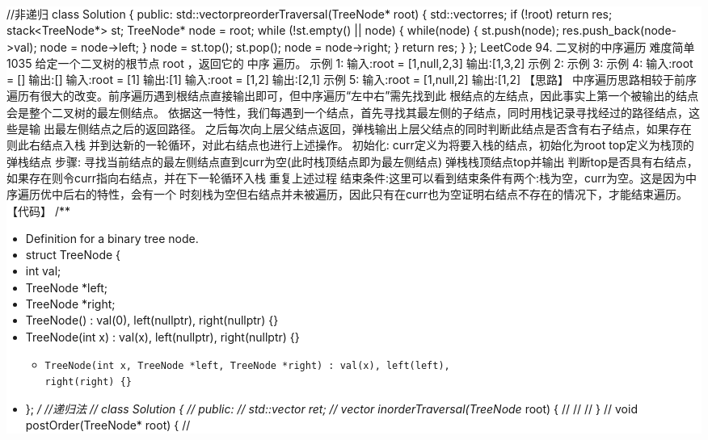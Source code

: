    //非递归
   class Solution { public:
   std::vector<int>preorderTraversal(TreeNode* root) {
       std::vector<int>res;
       if (!root) return res;
       stack<TreeNode*> st;
       TreeNode* node = root;
       while (!st.empty() || node) {
           while(node) {
               st.push(node);
               res.push_back(node->val);
               node = node->left;
           }
           node = st.top();
           st.pop();
           node = node->right;
   }
   return res; }
   };
   LeetCode 94. 二叉树的中序遍历 难度简单1035
   给定一个二叉树的根节点 root ，返回它的 中序 遍历。 示例 1:
    输入:root = [1,null,2,3] 输出:[1,3,2]
   示例 2:
   示例 3:
   示例 4:
   输入:root = [] 输出:[]
   输入:root = [1] 输出:[1]
   输入:root = [1,2] 输出:[2,1]
   示例 5:
   输入:root = [1,null,2] 输出:[1,2]
    【思路】
    中序遍历思路相较于前序遍历有很大的改变。前序遍历遇到根结点直接输出即可，但中序遍历“左中右”需先找到此 根结点的左结点，因此事实上第一个被输出的结点会是整个二叉树的最左侧结点。
    依据这一特性，我们每遇到一个结点，首先寻找其最左侧的子结点，同时用栈记录寻找经过的路径结点，这些是输
    出最左侧结点之后的返回路径。
    之后每次向上层父结点返回，弹栈输出上层父结点的同时判断此结点是否含有右子结点，如果存在则此右结点入栈 并到达新的一轮循环，对此右结点也进行上述操作。
    初始化:
    curr定义为将要入栈的结点，初始化为root
    top定义为栈顶的弹栈结点 步骤:
    寻找当前结点的最左侧结点直到curr为空(此时栈顶结点即为最左侧结点)
    弹栈栈顶结点top并输出
    判断top是否具有右结点，如果存在则令curr指向右结点，并在下一轮循环入栈
    重复上述过程 结束条件:这里可以看到结束条件有两个:栈为空，curr为空。这是因为中序遍历优中后右的特性，会有一个 时刻栈为空但右结点并未被遍历，因此只有在curr也为空证明右结点不存在的情况下，才能结束遍历。
    【代码】
    /**
 * Definition for a binary tree node.
 * struct TreeNode {
* int val;
 * TreeNode *left;
 * TreeNode *right;
 * TreeNode() : val(0), left(nullptr), right(nullptr) {}
 * TreeNode(int x) : val(x), left(nullptr), right(nullptr) {}
   *     TreeNode(int x, TreeNode *left, TreeNode *right) : val(x), left(left),
         right(right) {}
* }; */
  //递归法
  // class Solution { // public:
  //     std::vector<int> ret;
  //     vector<int> inorderTraversal(TreeNode* root) {
  //
  //
  //     }
  //     void postOrder(TreeNode* root) {
  //
